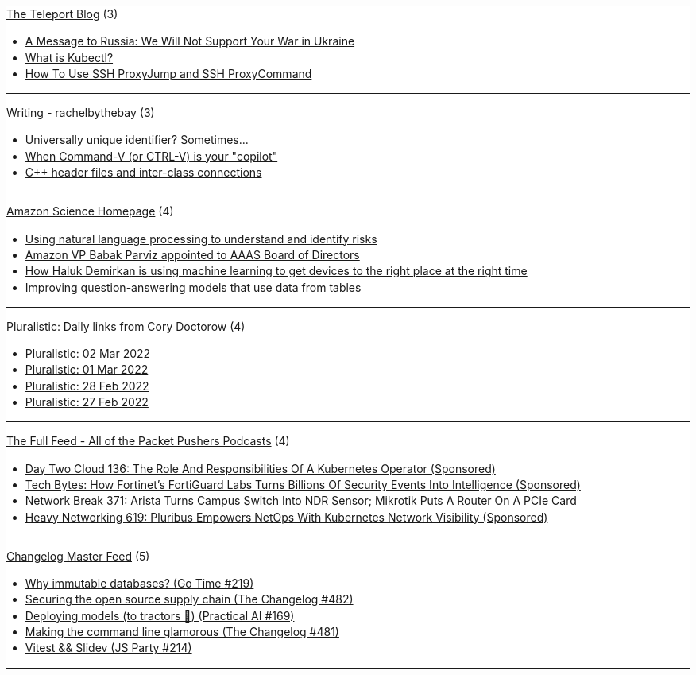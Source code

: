 [The Teleport Blog](#9eaee0be0f33048d74a1177470809478) (3)
* [A Message to Russia: We Will Not Support Your War in Ukraine](#a8435bcb6cf03dd81ddbf0ccfda98f89) <a name="toc_a8435bcb6cf03dd81ddbf0ccfda98f89" />
* [What is Kubectl?](#642030e793bbc57b0bdd2f0106c4ce6f) <a name="toc_642030e793bbc57b0bdd2f0106c4ce6f" />
* [How To Use SSH ProxyJump and SSH ProxyCommand](#608cf22cf9d11295e51f4b94bc9f119d) <a name="toc_608cf22cf9d11295e51f4b94bc9f119d" />
---

[Writing - rachelbythebay](#bd8317def5b2bc26ba2dc50bb86ff61d) (3)
* [Universally unique identifier?  Sometimes...](#6271c8638ec71c61ec0910bcb3335e2c) <a name="toc_6271c8638ec71c61ec0910bcb3335e2c" />
* [When Command-V (or CTRL-V) is your &#34;copilot&#34;](#4520aead4aeff4210fc8e3fefc19a34d) <a name="toc_4520aead4aeff4210fc8e3fefc19a34d" />
* [C&#43;&#43; header files and inter-class connections](#eb894ba8e986b6212648143d3164f563) <a name="toc_eb894ba8e986b6212648143d3164f563" />
---

[Amazon Science Homepage](#64b08f1889b7ef134bc6a55fcef3aa79) (4)
* [Using natural language processing to understand and identify risks](#b678c11bac82654b3499373ef60ca53f) <a name="toc_b678c11bac82654b3499373ef60ca53f" />
* [Amazon VP Babak Parviz appointed to AAAS Board of Directors](#971c16736acc458cac5bb9fea35032be) <a name="toc_971c16736acc458cac5bb9fea35032be" />
* [How Haluk Demirkan is using machine learning to get devices to the right place at the right time](#baaed015c00282456b784204846fb5f0) <a name="toc_baaed015c00282456b784204846fb5f0" />
* [Improving question-answering models that use data from tables](#f66ef6ad39352aa92b86f2e67675db4f) <a name="toc_f66ef6ad39352aa92b86f2e67675db4f" />
---

[Pluralistic: Daily links from Cory Doctorow](#2f3c4d6fb0fcddbf15a04a3dc02d0309) (4)
* [Pluralistic: 02 Mar 2022](#ec5ff89e013d1c52a310235e4b5cf241) <a name="toc_ec5ff89e013d1c52a310235e4b5cf241" />
* [Pluralistic: 01 Mar 2022](#696763dc0fcd77bfe6d0bcbad28e1fd8) <a name="toc_696763dc0fcd77bfe6d0bcbad28e1fd8" />
* [Pluralistic: 28 Feb 2022](#2d28acad9330aa6dd91e7361fcdcf1d1) <a name="toc_2d28acad9330aa6dd91e7361fcdcf1d1" />
* [Pluralistic: 27 Feb 2022](#88f41a040aa970363687682bf53f3355) <a name="toc_88f41a040aa970363687682bf53f3355" />
---

[The Full Feed - All of the Packet Pushers Podcasts](#408248d16a6406ec9a3f6c12fdef70f5) (4)
* [Day Two Cloud 136: The Role And Responsibilities Of A Kubernetes Operator (Sponsored)](#976ade1ff1cfa574d8177639b6b1de61) <a name="toc_976ade1ff1cfa574d8177639b6b1de61" />
* [Tech Bytes: How Fortinet’s FortiGuard Labs Turns Billions Of Security Events Into Intelligence (Sponsored)](#569b189a7b1f551c9f6ac38557824300) <a name="toc_569b189a7b1f551c9f6ac38557824300" />
* [Network Break 371: Arista Turns Campus Switch Into NDR Sensor; Mikrotik Puts A Router On A PCIe Card](#ca77ced8440afba3fd337da4fac7382d) <a name="toc_ca77ced8440afba3fd337da4fac7382d" />
* [Heavy Networking 619: Pluribus Empowers NetOps With Kubernetes Network Visibility (Sponsored)](#acf325e1725671240cbaf19c643ff3be) <a name="toc_acf325e1725671240cbaf19c643ff3be" />
---

[Changelog Master Feed](#0e4adecec0bce323f97dc2bcd1745be5) (5)
* [Why immutable databases? (Go Time #219)](#e09edeff2589383fa3307ece35b9880b) <a name="toc_e09edeff2589383fa3307ece35b9880b" />
* [Securing the open source supply chain (The Changelog #482)](#4d4e2edcffd85ef76de329d635fdfbe6) <a name="toc_4d4e2edcffd85ef76de329d635fdfbe6" />
* [Deploying models (to tractors 🚜) (Practical AI #169)](#3fb7cd518b75a22877edb55acdce3943) <a name="toc_3fb7cd518b75a22877edb55acdce3943" />
* [Making the command line glamorous (The Changelog #481)](#85a4fdfb699cc409f121c96465b6e3b8) <a name="toc_85a4fdfb699cc409f121c96465b6e3b8" />
* [Vitest &amp;&amp; Slidev (JS Party #214)](#5fd645487da075a60c677e57b70c9f69) <a name="toc_5fd645487da075a60c677e57b70c9f69" />
---
